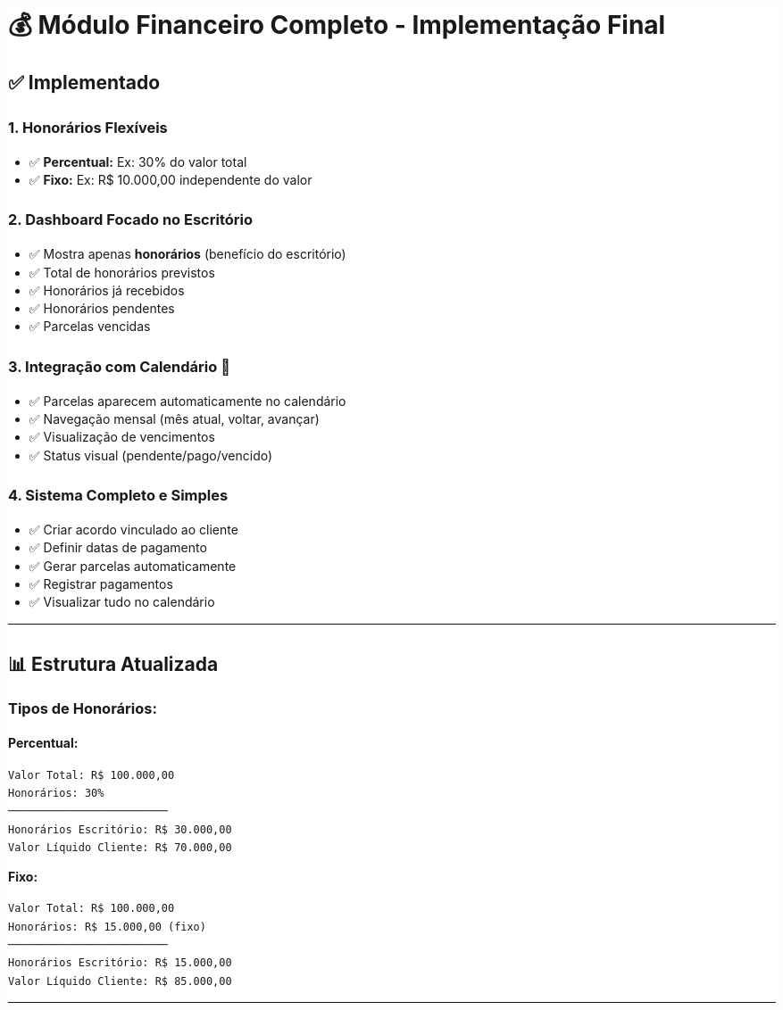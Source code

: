 # 💰 Módulo Financeiro Completo - Implementação Final

## ✅ Implementado

### **1. Honorários Flexíveis**
- ✅ **Percentual:** Ex: 30% do valor total
- ✅ **Fixo:** Ex: R$ 10.000,00 independente do valor

### **2. Dashboard Focado no Escritório**
- ✅ Mostra apenas **honorários** (benefício do escritório)
- ✅ Total de honorários previstos
- ✅ Honorários já recebidos
- ✅ Honorários pendentes
- ✅ Parcelas vencidas

### **3. Integração com Calendário** 🎯
- ✅ Parcelas aparecem automaticamente no calendário
- ✅ Navegação mensal (mês atual, voltar, avançar)
- ✅ Visualização de vencimentos
- ✅ Status visual (pendente/pago/vencido)

### **4. Sistema Completo e Simples**
- ✅ Criar acordo vinculado ao cliente
- ✅ Definir datas de pagamento
- ✅ Gerar parcelas automaticamente
- ✅ Registrar pagamentos
- ✅ Visualizar tudo no calendário

---

## 📊 Estrutura Atualizada

### **Tipos de Honorários:**

**Percentual:**
```
Valor Total: R$ 100.000,00
Honorários: 30%
─────────────────────────
Honorários Escritório: R$ 30.000,00
Valor Líquido Cliente: R$ 70.000,00
```

**Fixo:**
```
Valor Total: R$ 100.000,00
Honorários: R$ 15.000,00 (fixo)
─────────────────────────
Honorários Escritório: R$ 15.000,00
Valor Líquido Cliente: R$ 85.000,00
```

---